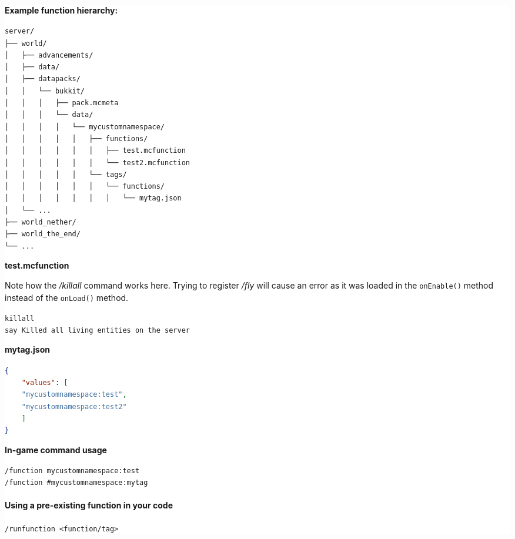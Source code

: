 **Example function hierarchy:**

```
server/
├── world/
│   ├── advancements/
│   ├── data/
│   ├── datapacks/
│   │   └── bukkit/
│   │   │   ├── pack.mcmeta
│   │   │   └── data/
│   │   │   │   └── mycustomnamespace/
│   │   │   │   │   ├── functions/
│   │   │   │   │   │   ├── test.mcfunction
│   │   │   │   │   │   └── test2.mcfunction
│   │   │   │   │   └── tags/
│   │   │   │   │   │   └── functions/
│   │   │   │   │   │   │   └── mytag.json
│   └── ...
├── world_nether/
├── world_the_end/
└── ...
```

**test.mcfunction**

Note how the _/killall_ command works here. Trying to register _/fly_ will cause an error as it was loaded in the `onEnable()` method instead of the `onLoad()` method.

```
killall
say Killed all living entities on the server
```

**mytag.json**

```json
{
    "values": [
    "mycustomnamespace:test",
    "mycustomnamespace:test2"
    ]
}
```

**In-game command usage**

```
/function mycustomnamespace:test
/function #mycustomnamespace:mytag
```

#### Using a pre-existing function in your code

```
/runfunction <function/tag>
```
